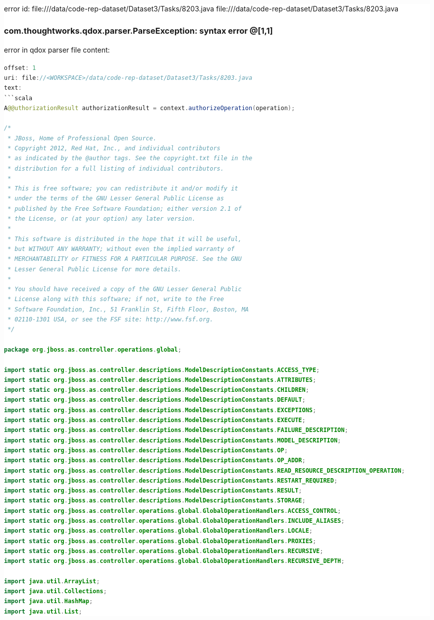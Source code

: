 error id: file://<WORKSPACE>/data/code-rep-dataset/Dataset3/Tasks/8203.java
file://<WORKSPACE>/data/code-rep-dataset/Dataset3/Tasks/8203.java
### com.thoughtworks.qdox.parser.ParseException: syntax error @[1,1]

error in qdox parser
file content:
```java
offset: 1
uri: file://<WORKSPACE>/data/code-rep-dataset/Dataset3/Tasks/8203.java
text:
```scala
A@@uthorizationResult authorizationResult = context.authorizeOperation(operation);

/*
 * JBoss, Home of Professional Open Source.
 * Copyright 2012, Red Hat, Inc., and individual contributors
 * as indicated by the @author tags. See the copyright.txt file in the
 * distribution for a full listing of individual contributors.
 *
 * This is free software; you can redistribute it and/or modify it
 * under the terms of the GNU Lesser General Public License as
 * published by the Free Software Foundation; either version 2.1 of
 * the License, or (at your option) any later version.
 *
 * This software is distributed in the hope that it will be useful,
 * but WITHOUT ANY WARRANTY; without even the implied warranty of
 * MERCHANTABILITY or FITNESS FOR A PARTICULAR PURPOSE. See the GNU
 * Lesser General Public License for more details.
 *
 * You should have received a copy of the GNU Lesser General Public
 * License along with this software; if not, write to the Free
 * Software Foundation, Inc., 51 Franklin St, Fifth Floor, Boston, MA
 * 02110-1301 USA, or see the FSF site: http://www.fsf.org.
 */

package org.jboss.as.controller.operations.global;

import static org.jboss.as.controller.descriptions.ModelDescriptionConstants.ACCESS_TYPE;
import static org.jboss.as.controller.descriptions.ModelDescriptionConstants.ATTRIBUTES;
import static org.jboss.as.controller.descriptions.ModelDescriptionConstants.CHILDREN;
import static org.jboss.as.controller.descriptions.ModelDescriptionConstants.DEFAULT;
import static org.jboss.as.controller.descriptions.ModelDescriptionConstants.EXCEPTIONS;
import static org.jboss.as.controller.descriptions.ModelDescriptionConstants.EXECUTE;
import static org.jboss.as.controller.descriptions.ModelDescriptionConstants.FAILURE_DESCRIPTION;
import static org.jboss.as.controller.descriptions.ModelDescriptionConstants.MODEL_DESCRIPTION;
import static org.jboss.as.controller.descriptions.ModelDescriptionConstants.OP;
import static org.jboss.as.controller.descriptions.ModelDescriptionConstants.OP_ADDR;
import static org.jboss.as.controller.descriptions.ModelDescriptionConstants.READ_RESOURCE_DESCRIPTION_OPERATION;
import static org.jboss.as.controller.descriptions.ModelDescriptionConstants.RESTART_REQUIRED;
import static org.jboss.as.controller.descriptions.ModelDescriptionConstants.RESULT;
import static org.jboss.as.controller.descriptions.ModelDescriptionConstants.STORAGE;
import static org.jboss.as.controller.operations.global.GlobalOperationHandlers.ACCESS_CONTROL;
import static org.jboss.as.controller.operations.global.GlobalOperationHandlers.INCLUDE_ALIASES;
import static org.jboss.as.controller.operations.global.GlobalOperationHandlers.LOCALE;
import static org.jboss.as.controller.operations.global.GlobalOperationHandlers.PROXIES;
import static org.jboss.as.controller.operations.global.GlobalOperationHandlers.RECURSIVE;
import static org.jboss.as.controller.operations.global.GlobalOperationHandlers.RECURSIVE_DEPTH;

import java.util.ArrayList;
import java.util.Collections;
import java.util.HashMap;
import java.util.List;
```